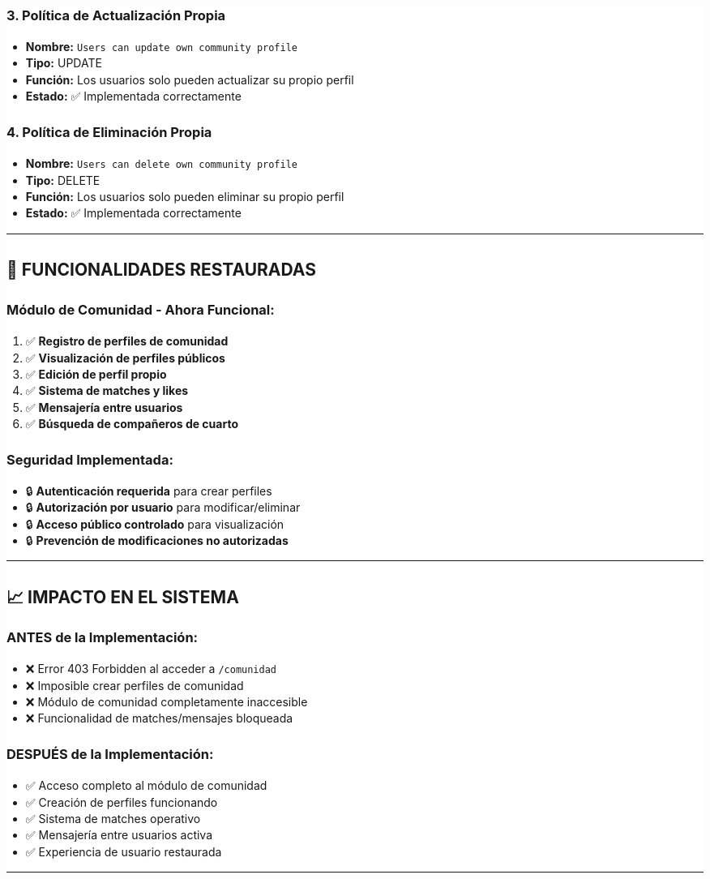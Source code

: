 ### **3. Política de Actualización Propia**
- **Nombre:** `Users can update own community profile`
- **Tipo:** UPDATE
- **Función:** Los usuarios solo pueden actualizar su propio perfil
- **Estado:** ✅ Implementada correctamente

### **4. Política de Eliminación Propia**
- **Nombre:** `Users can delete own community profile`
- **Tipo:** DELETE
- **Función:** Los usuarios solo pueden eliminar su propio perfil
- **Estado:** ✅ Implementada correctamente

---

## 🚀 FUNCIONALIDADES RESTAURADAS

### **Módulo de Comunidad - Ahora Funcional:**
1. ✅ **Registro de perfiles de comunidad**
2. ✅ **Visualización de perfiles públicos**
3. ✅ **Edición de perfil propio**
4. ✅ **Sistema de matches y likes**
5. ✅ **Mensajería entre usuarios**
6. ✅ **Búsqueda de compañeros de cuarto**

### **Seguridad Implementada:**
- 🔒 **Autenticación requerida** para crear perfiles
- 🔒 **Autorización por usuario** para modificar/eliminar
- 🔒 **Acceso público controlado** para visualización
- 🔒 **Prevención de modificaciones no autorizadas**

---

## 📈 IMPACTO EN EL SISTEMA

### **ANTES de la Implementación:**
- ❌ Error 403 Forbidden al acceder a `/comunidad`
- ❌ Imposible crear perfiles de comunidad
- ❌ Módulo de comunidad completamente inaccesible
- ❌ Funcionalidad de matches/mensajes bloqueada

### **DESPUÉS de la Implementación:**
- ✅ Acceso completo al módulo de comunidad
- ✅ Creación de perfiles funcionando
- ✅ Sistema de matches operativo
- ✅ Mensajería entre usuarios activa
- ✅ Experiencia de usuario restaurada

---
